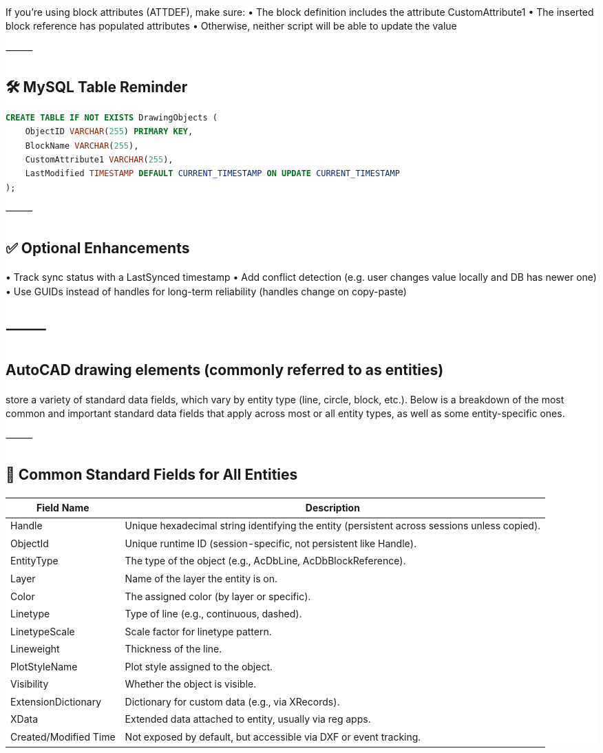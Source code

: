 If you’re using block attributes (ATTDEF), make sure:
•	The block definition includes the attribute CustomAttribute1
•	The inserted block reference has populated attributes
•	Otherwise, neither script will be able to update the value

⸻

## 🛠 MySQL Table Reminder

```sql
CREATE TABLE IF NOT EXISTS DrawingObjects (
    ObjectID VARCHAR(255) PRIMARY KEY,
    BlockName VARCHAR(255),
    CustomAttribute1 VARCHAR(255),
    LastModified TIMESTAMP DEFAULT CURRENT_TIMESTAMP ON UPDATE CURRENT_TIMESTAMP
);
```


⸻

## ✅ Optional Enhancements
•	Track sync status with a LastSynced timestamp
•	Add conflict detection (e.g. user changes value locally and DB has newer one)
•	Use GUIDs instead of handles for long-term reliability (handles change on copy-paste)

⸻
---
## AutoCAD drawing elements (commonly referred to as entities) 
store a variety of standard data fields, which vary by entity type (line, circle, block, etc.). Below is a breakdown of the most common and important standard data fields that apply across most or all entity types, as well as some entity-specific ones.

⸻

## 🧱 Common Standard Fields for All Entities

|Field Name	         |Description                                                                  |
|------------------------|-----------------------------------------------------------------------------|
|Handle	                 |Unique hexadecimal string identifying the entity (persistent across sessions unless copied).|
|ObjectId                |Unique runtime ID (session-specific, not persistent like Handle).|
EntityType	         |The type of the object (e.g., AcDbLine, AcDbBlockReference).
Layer	                 | Name of the layer the entity is on.
Color	                 |The assigned color (by layer or specific).
Linetype	         |Type of line (e.g., continuous, dashed).
LinetypeScale	         |Scale factor for linetype pattern.
Lineweight	         |Thickness of the line.
PlotStyleName	         |Plot style assigned to the object.
Visibility	         |Whether the object is visible.
ExtensionDictionary	 |Dictionary for custom data (e.g., via XRecords).
XData	                 |Extended data attached to entity, usually via reg apps.
Created/Modified Time	 |Not exposed by default, but accessible via DXF or event tracking.
